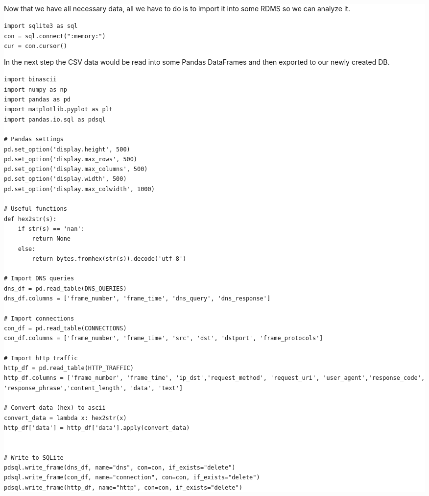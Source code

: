 Now that we have all necessary data, all we have to do is to import it into some RDMS so we can analyze it.

~~~.sqlite
import sqlite3 as sql
con = sql.connect(":memory:")
cur = con.cursor()
~~~

In the next step the CSV data would be read into some Pandas DataFrames and then exported to our newly created DB. 


~~~.python
import binascii
import numpy as np
import pandas as pd
import matplotlib.pyplot as plt
import pandas.io.sql as pdsql

# Pandas settings
pd.set_option('display.height', 500)
pd.set_option('display.max_rows', 500)
pd.set_option('display.max_columns', 500)
pd.set_option('display.width', 500)
pd.set_option('display.max_colwidth', 1000)

# Useful functions
def hex2str(s):
    if str(s) == 'nan':
        return None
    else:
        return bytes.fromhex(str(s)).decode('utf-8')

# Import DNS queries
dns_df = pd.read_table(DNS_QUERIES)
dns_df.columns = ['frame_number', 'frame_time', 'dns_query', 'dns_response']

# Import connections
con_df = pd.read_table(CONNECTIONS)
con_df.columns = ['frame_number', 'frame_time', 'src', 'dst', 'dstport', 'frame_protocols']

# Import http traffic
http_df = pd.read_table(HTTP_TRAFFIC)
http_df.columns = ['frame_number', 'frame_time', 'ip_dst','request_method', 'request_uri', 'user_agent','response_code', 'response_phrase','content_length', 'data', 'text']

# Convert data (hex) to ascii
convert_data = lambda x: hex2str(x)
http_df['data'] = http_df['data'].apply(convert_data)


# Write to SQLite
pdsql.write_frame(dns_df, name="dns", con=con, if_exists="delete")
pdsql.write_frame(con_df, name="connection", con=con, if_exists="delete")
pdsql.write_frame(http_df, name="http", con=con, if_exists="delete")
~~~
